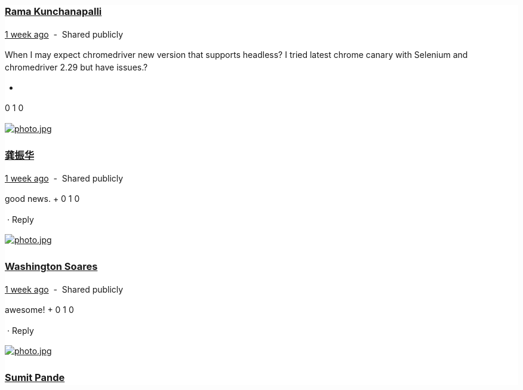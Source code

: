 ### [Rama Kunchanapalli](https://apis.google.com/u/0/wm/1/106303849653090693845)

[1 week ago](https://developers.google.com/web/updates/2017/04/headless-chrome?google_comment_id=z13izjzj3mnxivpri04ceftgvkrsxroomgo)  -  Shared publicly

When I may expect chromedriver new version that supports headless? I tried latest chrome canary with Selenium and chromedriver 2.29 but have issues.?

+
0
1
0

[![photo.jpg](../_resources/e887dda721144d55588ba760b6a764d2.jpg)](https://apis.google.com/u/0/wm/1/113525015220376733647)

### [龚振华](https://apis.google.com/u/0/wm/1/113525015220376733647)

[1 week ago](https://developers.google.com/web/updates/2017/04/headless-chrome?google_comment_id=z120evsauqvdyf3iv04cinfpvpmdutiyip00k)  -  Shared publicly

good news.
+
0
1
0

 ·
Reply

[![photo.jpg](../_resources/9e50f354a796e312da8e9964721461c1.jpg)](https://apis.google.com/u/0/wm/1/115867327413773990570)

### [Washington Soares](https://apis.google.com/u/0/wm/1/115867327413773990570)

[1 week ago](https://developers.google.com/web/updates/2017/04/headless-chrome?google_comment_id=z13sth4y0xqjixnb104cevvogoavj1oynzw0k)  -  Shared publicly

awesome!
+
0
1
0

 ·
Reply

[![photo.jpg](../_resources/cbaa7fa7e76be638469fa695223a0009.jpg)](https://apis.google.com/u/0/wm/1/111303854518568006628)

### [Sumit Pande](https://apis.google.com/u/0/wm/1/111303854518568006628)
